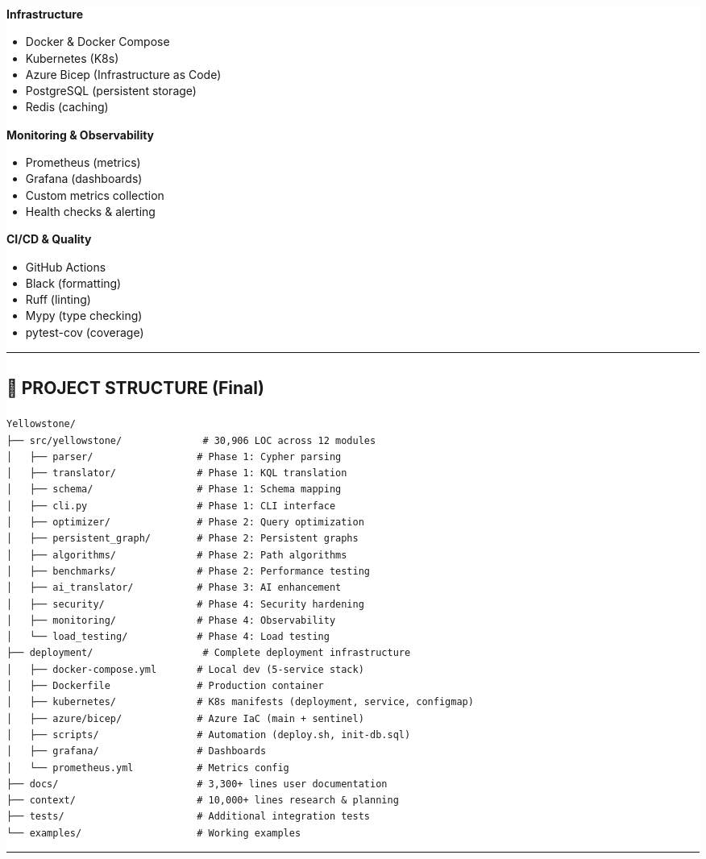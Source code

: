 **Infrastructure**
- Docker & Docker Compose
- Kubernetes (K8s)
- Azure Bicep (Infrastructure as Code)
- PostgreSQL (persistent storage)
- Redis (caching)

**Monitoring & Observability**
- Prometheus (metrics)
- Grafana (dashboards)
- Custom metrics collection
- Health checks & alerting

**CI/CD & Quality**
- GitHub Actions
- Black (formatting)
- Ruff (linting)
- Mypy (type checking)
- pytest-cov (coverage)

---

## 📁 PROJECT STRUCTURE (Final)

```
Yellowstone/
├── src/yellowstone/              # 30,906 LOC across 12 modules
│   ├── parser/                  # Phase 1: Cypher parsing
│   ├── translator/              # Phase 1: KQL translation
│   ├── schema/                  # Phase 1: Schema mapping
│   ├── cli.py                   # Phase 1: CLI interface
│   ├── optimizer/               # Phase 2: Query optimization
│   ├── persistent_graph/        # Phase 2: Persistent graphs
│   ├── algorithms/              # Phase 2: Path algorithms
│   ├── benchmarks/              # Phase 2: Performance testing
│   ├── ai_translator/           # Phase 3: AI enhancement
│   ├── security/                # Phase 4: Security hardening
│   ├── monitoring/              # Phase 4: Observability
│   └── load_testing/            # Phase 4: Load testing
├── deployment/                   # Complete deployment infrastructure
│   ├── docker-compose.yml       # Local dev (5-service stack)
│   ├── Dockerfile               # Production container
│   ├── kubernetes/              # K8s manifests (deployment, service, configmap)
│   ├── azure/bicep/             # Azure IaC (main + sentinel)
│   ├── scripts/                 # Automation (deploy.sh, init-db.sql)
│   ├── grafana/                 # Dashboards
│   └── prometheus.yml           # Metrics config
├── docs/                        # 3,300+ lines user documentation
├── context/                     # 10,000+ lines research & planning
├── tests/                       # Additional integration tests
└── examples/                    # Working examples

```

---